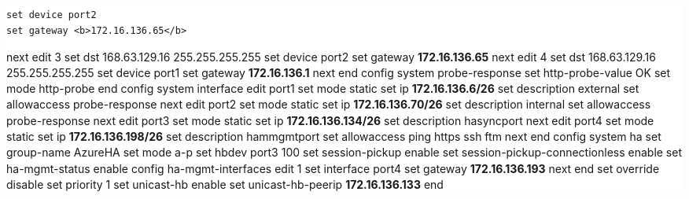     set device port2
    set gateway <b>172.16.136.65</b>
  next
  edit 3
    set dst 168.63.129.16 255.255.255.255
    set device port2
    set gateway <b>172.16.136.65</b>
  next
  edit 4
    set dst 168.63.129.16 255.255.255.255
    set device port1
    set gateway <b>172.16.136.1</b>
  next
end
config system probe-response
  set http-probe-value OK
  set mode http-probe
end
config system interface
  edit port1
    set mode static
    set ip <b>172.16.136.6/26</b>
    set description external
    set allowaccess probe-response
  next
  edit port2
    set mode static
    set ip <b>172.16.136.70/26</b>
    set description internal
    set allowaccess probe-response
  next
  edit port3
    set mode static
    set ip <b>172.16.136.134/26</b>
    set description hasyncport
  next
  edit port4
    set mode static
    set ip <b>172.16.136.198/26</b>
    set description hammgmtport
    set allowaccess ping https ssh ftm
  next
end
config system ha
  set group-name AzureHA
  set mode a-p
  set hbdev port3 100
  set session-pickup enable
  set session-pickup-connectionless enable
  set ha-mgmt-status enable
  config ha-mgmt-interfaces
    edit 1
      set interface port4
      set gateway <b>172.16.136.193</b>
    next
  end
  set override disable
  set priority 1
  set unicast-hb enable
  set unicast-hb-peerip <b>172.16.136.133</b>
end
</code></pre>
